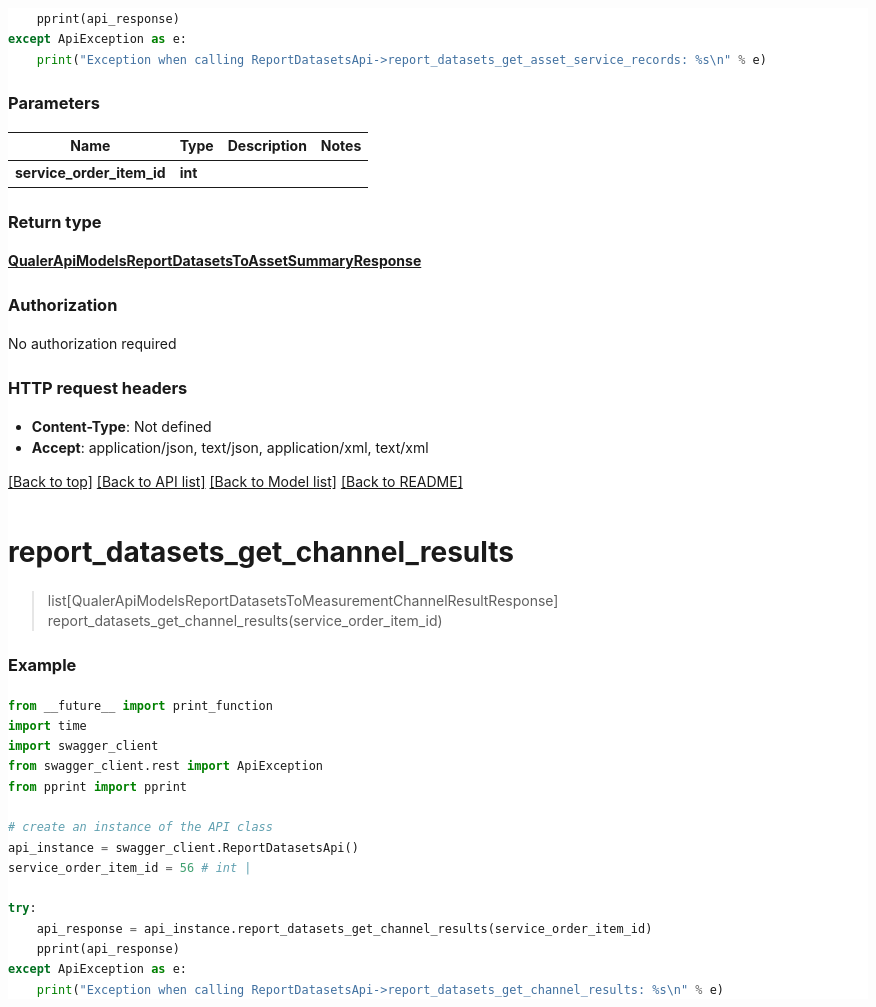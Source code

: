 ```python
    pprint(api_response)
except ApiException as e:
    print("Exception when calling ReportDatasetsApi->report_datasets_get_asset_service_records: %s\n" % e)
```

### Parameters

Name | Type | Description  | Notes
------------- | ------------- | ------------- | -------------
 **service_order_item_id** | **int**|  | 

### Return type

[**QualerApiModelsReportDatasetsToAssetSummaryResponse**](QualerApiModelsReportDatasetsToAssetSummaryResponse.md)

### Authorization

No authorization required

### HTTP request headers

 - **Content-Type**: Not defined
 - **Accept**: application/json, text/json, application/xml, text/xml

[[Back to top]](#) [[Back to API list]](../README.md#documentation-for-api-endpoints) [[Back to Model list]](../README.md#documentation-for-models) [[Back to README]](../README.md)

# **report_datasets_get_channel_results**
> list[QualerApiModelsReportDatasetsToMeasurementChannelResultResponse] report_datasets_get_channel_results(service_order_item_id)



### Example
```python
from __future__ import print_function
import time
import swagger_client
from swagger_client.rest import ApiException
from pprint import pprint

# create an instance of the API class
api_instance = swagger_client.ReportDatasetsApi()
service_order_item_id = 56 # int | 

try:
    api_response = api_instance.report_datasets_get_channel_results(service_order_item_id)
    pprint(api_response)
except ApiException as e:
    print("Exception when calling ReportDatasetsApi->report_datasets_get_channel_results: %s\n" % e)
```
